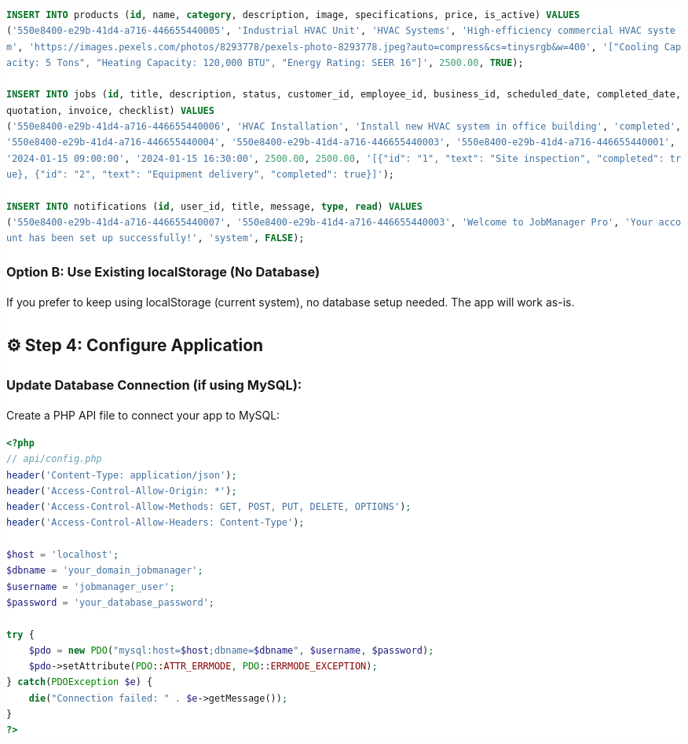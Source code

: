 ```sql
INSERT INTO products (id, name, category, description, image, specifications, price, is_active) VALUES
('550e8400-e29b-41d4-a716-446655440005', 'Industrial HVAC Unit', 'HVAC Systems', 'High-efficiency commercial HVAC system', 'https://images.pexels.com/photos/8293778/pexels-photo-8293778.jpeg?auto=compress&cs=tinysrgb&w=400', '["Cooling Capacity: 5 Tons", "Heating Capacity: 120,000 BTU", "Energy Rating: SEER 16"]', 2500.00, TRUE);

INSERT INTO jobs (id, title, description, status, customer_id, employee_id, business_id, scheduled_date, completed_date, quotation, invoice, checklist) VALUES
('550e8400-e29b-41d4-a716-446655440006', 'HVAC Installation', 'Install new HVAC system in office building', 'completed', '550e8400-e29b-41d4-a716-446655440004', '550e8400-e29b-41d4-a716-446655440003', '550e8400-e29b-41d4-a716-446655440001', '2024-01-15 09:00:00', '2024-01-15 16:30:00', 2500.00, 2500.00, '[{"id": "1", "text": "Site inspection", "completed": true}, {"id": "2", "text": "Equipment delivery", "completed": true}]');

INSERT INTO notifications (id, user_id, title, message, type, read) VALUES
('550e8400-e29b-41d4-a716-446655440007', '550e8400-e29b-41d4-a716-446655440003', 'Welcome to JobManager Pro', 'Your account has been set up successfully!', 'system', FALSE);
```

### Option B: Use Existing localStorage (No Database)
If you prefer to keep using localStorage (current system), no database setup needed. The app will work as-is.

## ⚙️ Step 4: Configure Application

### Update Database Connection (if using MySQL):
Create a PHP API file to connect your app to MySQL:

```php
<?php
// api/config.php
header('Content-Type: application/json');
header('Access-Control-Allow-Origin: *');
header('Access-Control-Allow-Methods: GET, POST, PUT, DELETE, OPTIONS');
header('Access-Control-Allow-Headers: Content-Type');

$host = 'localhost';
$dbname = 'your_domain_jobmanager';
$username = 'jobmanager_user';
$password = 'your_database_password';

try {
    $pdo = new PDO("mysql:host=$host;dbname=$dbname", $username, $password);
    $pdo->setAttribute(PDO::ATTR_ERRMODE, PDO::ERRMODE_EXCEPTION);
} catch(PDOException $e) {
    die("Connection failed: " . $e->getMessage());
}
?>
```

